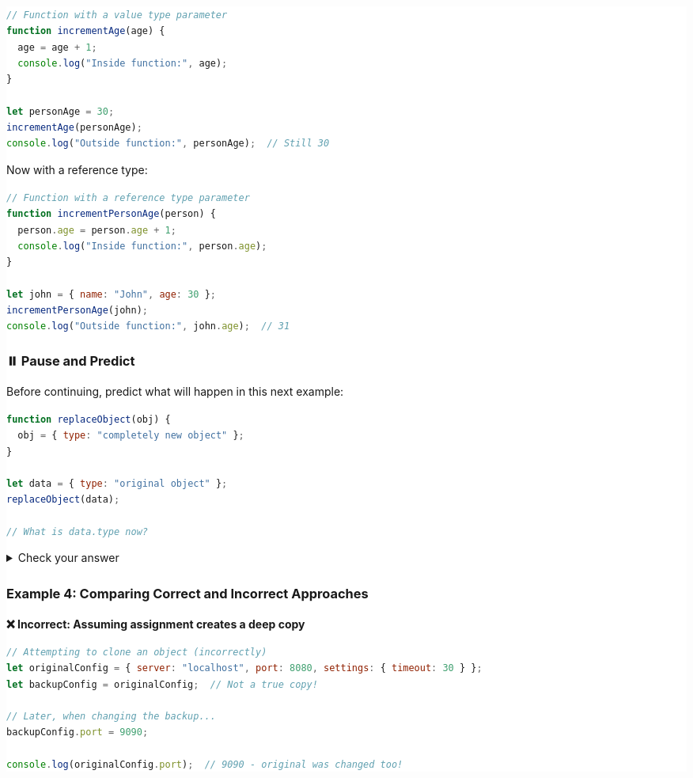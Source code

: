 ```javascript
// Function with a value type parameter
function incrementAge(age) {
  age = age + 1;
  console.log("Inside function:", age);
}

let personAge = 30;
incrementAge(personAge);
console.log("Outside function:", personAge);  // Still 30
```

Now with a reference type:

```javascript
// Function with a reference type parameter
function incrementPersonAge(person) {
  person.age = person.age + 1;
  console.log("Inside function:", person.age);
}

let john = { name: "John", age: 30 };
incrementPersonAge(john);
console.log("Outside function:", john.age);  // 31
```

### ⏸️ Pause and Predict

Before continuing, predict what will happen in this next example:

```javascript
function replaceObject(obj) {
  obj = { type: "completely new object" };
}

let data = { type: "original object" };
replaceObject(data);

// What is data.type now?
```

<details><summary>Check your answer</summary></details>

### Example 4: Comparing Correct and Incorrect Approaches

**❌ Incorrect: Assuming assignment creates a deep copy**

```javascript
// Attempting to clone an object (incorrectly)
let originalConfig = { server: "localhost", port: 8080, settings: { timeout: 30 } };
let backupConfig = originalConfig;  // Not a true copy!

// Later, when changing the backup...
backupConfig.port = 9090;

console.log(originalConfig.port);  // 9090 - original was changed too!
```

